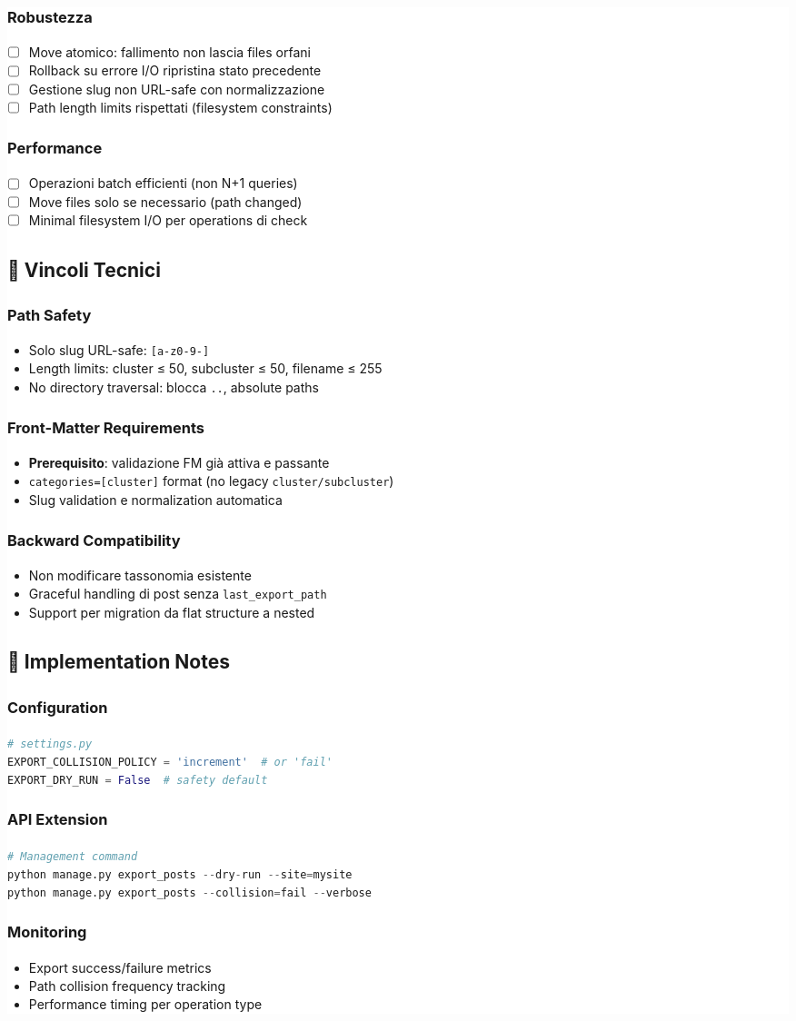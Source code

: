 ### Robustezza
- [ ] Move atomico: fallimento non lascia files orfani
- [ ] Rollback su errore I/O ripristina stato precedente
- [ ] Gestione slug non URL-safe con normalizzazione
- [ ] Path length limits rispettati (filesystem constraints)

### Performance
- [ ] Operazioni batch efficienti (non N+1 queries)
- [ ] Move files solo se necessario (path changed)
- [ ] Minimal filesystem I/O per operations di check

## 🔧 Vincoli Tecnici

### Path Safety
- Solo slug URL-safe: `[a-z0-9-]`
- Length limits: cluster ≤ 50, subcluster ≤ 50, filename ≤ 255
- No directory traversal: blocca `..`, absolute paths

### Front-Matter Requirements  
- **Prerequisito**: validazione FM già attiva e passante
- `categories=[cluster]` format (no legacy `cluster/subcluster`)
- Slug validation e normalization automatica

### Backward Compatibility
- Non modificare tassonomia esistente
- Graceful handling di post senza `last_export_path`
- Support per migration da flat structure a nested

## 🚀 Implementation Notes

### Configuration
```python
# settings.py
EXPORT_COLLISION_POLICY = 'increment'  # or 'fail'
EXPORT_DRY_RUN = False  # safety default
```

### API Extension
```python
# Management command
python manage.py export_posts --dry-run --site=mysite
python manage.py export_posts --collision=fail --verbose
```

### Monitoring
- Export success/failure metrics
- Path collision frequency tracking  
- Performance timing per operation type